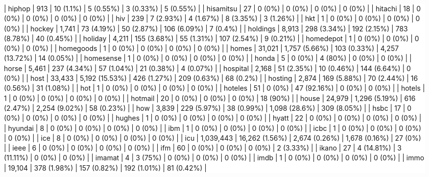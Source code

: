 | hiphop | 913 | 10 (1.1%) | 5 (0.55%) | 3 (0.33%) | 5 (0.55%) |
| hisamitsu | 27 | 0 (0%) | 0 (0%) | 0 (0%) | 0 (0%) |
| hitachi | 18 | 0 (0%) | 0 (0%) | 0 (0%) | 0 (0%) |
| hiv | 239 | 7 (2.93%) | 4 (1.67%) | 8 (3.35%) | 3 (1.26%) |
| hkt | 1 | 0 (0%) | 0 (0%) | 0 (0%) | 0 (0%) |
| hockey | 1,741 | 73 (4.19%) | 50 (2.87%) | 106 (6.09%) | 7 (0.4%) |
| holdings | 8,913 | 298 (3.34%) | 192 (2.15%) | 783 (8.78%) | 40 (0.45%) |
| holiday | 4,211 | 155 (3.68%) | 55 (1.31%) | 107 (2.54%) | 9 (0.21%) |
| homedepot | 1 | 0 (0%) | 0 (0%) | 0 (0%) | 0 (0%) |
| homegoods | 1 | 0 (0%) | 0 (0%) | 0 (0%) | 0 (0%) |
| homes | 31,021 | 1,757 (5.66%) | 103 (0.33%) | 4,257 (13.72%) | 14 (0.05%) |
| homesense | 1 | 0 (0%) | 0 (0%) | 0 (0%) | 0 (0%) |
| honda | 5 | 0 (0%) | 4 (80%) | 0 (0%) | 0 (0%) |
| horse | 5,461 | 237 (4.34%) | 57 (1.04%) | 21 (0.38%) | 4 (0.07%) |
| hospital | 2,168 | 51 (2.35%) | 10 (0.46%) | 144 (6.64%) | 0 (0%) |
| host | 33,433 | 5,192 (15.53%) | 426 (1.27%) | 209 (0.63%) | 68 (0.2%) |
| hosting | 2,874 | 169 (5.88%) | 70 (2.44%) | 16 (0.56%) | 31 (1.08%) |
| hot | 1 | 0 (0%) | 0 (0%) | 0 (0%) | 0 (0%) |
| hoteles | 51 | 0 (0%) | 47 (92.16%) | 0 (0%) | 0 (0%) |
| hotels | 1 | 0 (0%) | 0 (0%) | 0 (0%) | 0 (0%) |
| hotmail | 20 | 0 (0%) | 0 (0%) | 0 (0%) | 18 (90%) |
| house | 24,979 | 1,296 (5.19%) | 616 (2.47%) | 2,254 (9.02%) | 58 (0.23%) |
| how | 3,839 | 229 (5.97%) | 38 (0.99%) | 1,098 (28.6%) | 309 (8.05%) |
| hsbc | 17 | 0 (0%) | 0 (0%) | 0 (0%) | 0 (0%) |
| hughes | 1 | 0 (0%) | 0 (0%) | 0 (0%) | 0 (0%) |
| hyatt | 22 | 0 (0%) | 0 (0%) | 0 (0%) | 0 (0%) |
| hyundai | 8 | 0 (0%) | 0 (0%) | 0 (0%) | 0 (0%) |
| ibm | 1 | 0 (0%) | 0 (0%) | 0 (0%) | 0 (0%) |
| icbc | 1 | 0 (0%) | 0 (0%) | 0 (0%) | 0 (0%) |
| ice | 8 | 0 (0%) | 0 (0%) | 0 (0%) | 0 (0%) |
| icu | 1,039,443 | 16,262 (1.56%) | 2,674 (0.26%) | 1,678 (0.16%) | 27 (0%) |
| ieee | 6 | 0 (0%) | 0 (0%) | 0 (0%) | 0 (0%) |
| ifm | 60 | 0 (0%) | 0 (0%) | 0 (0%) | 2 (3.33%) |
| ikano | 27 | 4 (14.81%) | 3 (11.11%) | 0 (0%) | 0 (0%) |
| imamat | 4 | 3 (75%) | 0 (0%) | 0 (0%) | 0 (0%) |
| imdb | 1 | 0 (0%) | 0 (0%) | 0 (0%) | 0 (0%) |
| immo | 19,104 | 378 (1.98%) | 157 (0.82%) | 192 (1.01%) | 81 (0.42%) |